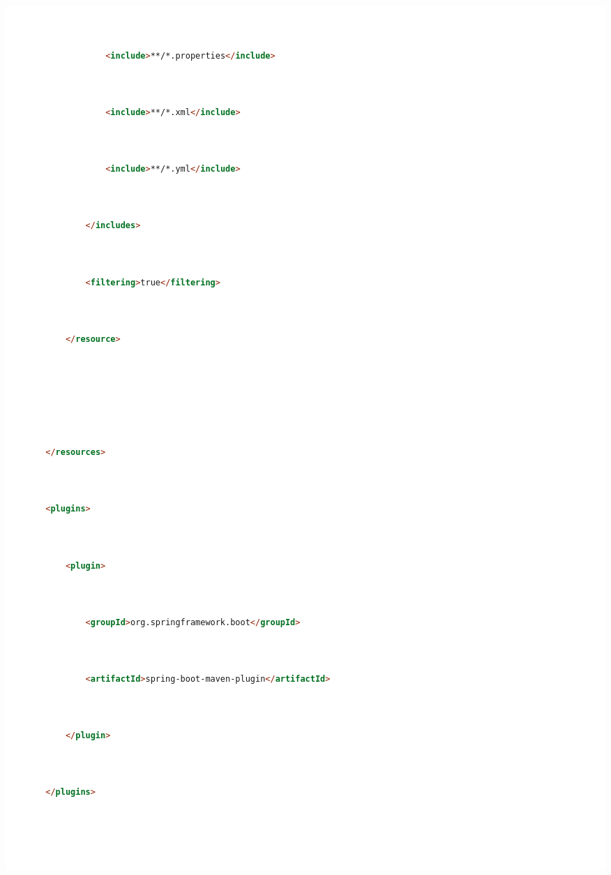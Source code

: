 ```html



                    <include>**/*.properties</include>



                    <include>**/*.xml</include>



                    <include>**/*.yml</include>



                </includes>



                <filtering>true</filtering>



            </resource>



 



        </resources>



        <plugins>



            <plugin>



                <groupId>org.springframework.boot</groupId>



                <artifactId>spring-boot-maven-plugin</artifactId>



            </plugin>



        </plugins>



 



```